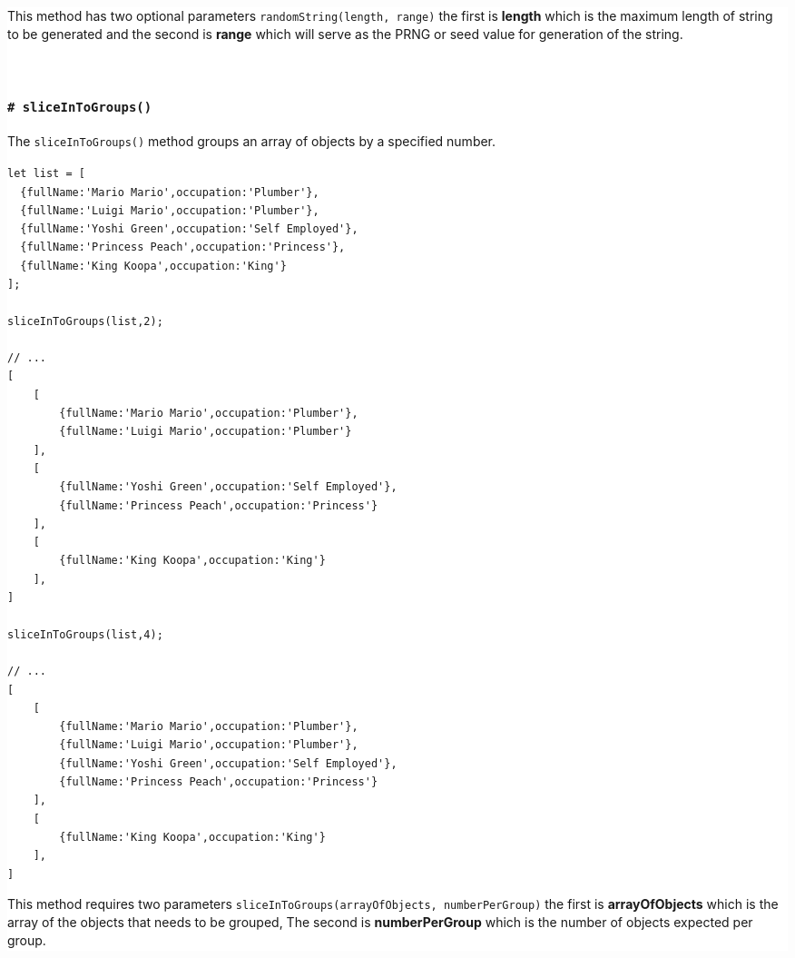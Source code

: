 This method has two optional parameters `randomString(length, range)` the first is 
**length** which is the maximum length of string to be generated and the second is 
**range** which will serve as the PRNG or seed value for generation of the string.

&nbsp;

### `# sliceInToGroups()`

The `sliceInToGroups()` method groups an array of objects by a specified number.

```
let list = [
  {fullName:'Mario Mario',occupation:'Plumber'},
  {fullName:'Luigi Mario',occupation:'Plumber'},
  {fullName:'Yoshi Green',occupation:'Self Employed'},
  {fullName:'Princess Peach',occupation:'Princess'},
  {fullName:'King Koopa',occupation:'King'}
];

sliceInToGroups(list,2);

// ...
[
    [
        {fullName:'Mario Mario',occupation:'Plumber'},
        {fullName:'Luigi Mario',occupation:'Plumber'}
    ],
    [
        {fullName:'Yoshi Green',occupation:'Self Employed'},
        {fullName:'Princess Peach',occupation:'Princess'}
    ],
    [
        {fullName:'King Koopa',occupation:'King'}
    ],
]

sliceInToGroups(list,4);

// ...
[
    [
        {fullName:'Mario Mario',occupation:'Plumber'},
        {fullName:'Luigi Mario',occupation:'Plumber'},
        {fullName:'Yoshi Green',occupation:'Self Employed'},
        {fullName:'Princess Peach',occupation:'Princess'}
    ],
    [
        {fullName:'King Koopa',occupation:'King'}
    ],
]
```
This method requires two parameters `sliceInToGroups(arrayOfObjects, numberPerGroup)` the first is
**arrayOfObjects** which is the array of the objects that needs to be grouped, The second is **numberPerGroup**
which is the number of objects expected per group.
